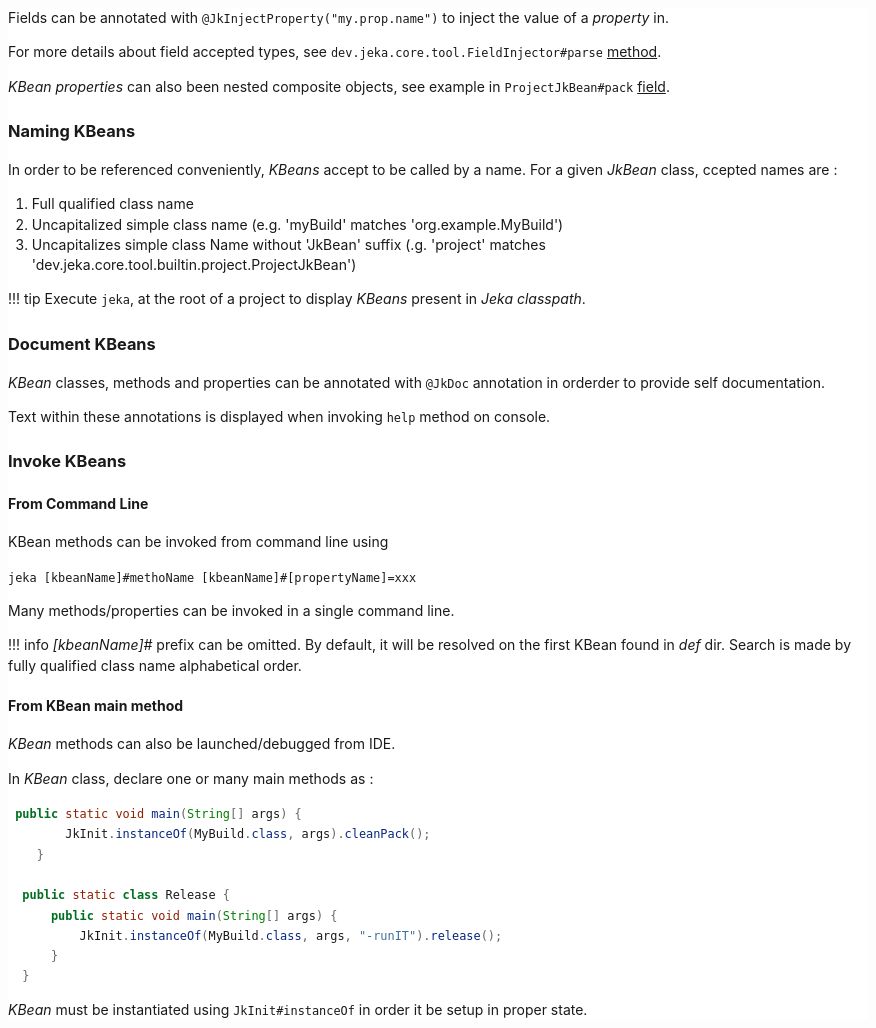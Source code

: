 Fields can be annotated with `@JkInjectProperty("my.prop.name")` to inject the value of a _property_ in.

For more details about field accepted types, see `dev.jeka.core.tool.FieldInjector#parse` [method](https://github.com/jerkar/jeka/blob/master/dev.jeka.core/src/main/java/dev/jeka/core/tool/FieldInjector.java).

_KBean properties_ can also been nested composite objects, see example in `ProjectJkBean#pack` [field](https://github.com/jerkar/jeka/blob/master/dev.jeka.core/src/main/java/dev/jeka/core/tool/builtins/project/ProjectJkBean.java).


### Naming KBeans

In order to be referenced conveniently, _KBeans_ accept to be called by a name. For a given _JkBean_ class, ccepted names are :

1. Full qualified class name
2. Uncapitalized simple class name (e.g. 'myBuild' matches 'org.example.MyBuild')
3. Uncapitalizes simple class Name without 'JkBean' suffix (.g. 'project' matches 'dev.jeka.core.tool.builtin.project.ProjectJkBean')

!!! tip
    Execute `jeka`, at the root of a project to display _KBeans_ present in _Jeka classpath_.

### Document KBeans 

_KBean_ classes, methods and properties can be annotated with `@JkDoc` annotation in orderder to provide self documentation.

Text within these annotations is displayed when invoking `help` method on console.

### Invoke KBeans 

#### From Command Line

KBean methods can be invoked from command line using 

`jeka [kbeanName]#methoName [kbeanName]#[propertyName]=xxx`  

Many methods/properties can be invoked in a single command line.

!!! info
    _[kbeanName]#_ prefix can be omitted. By default, it will be resolved on the first KBean found in _def_ dir. 
    Search is made by fully qualified class name alphabetical order.

#### From KBean main method


_KBean_ methods can also be launched/debugged from IDE.

In _KBean_ class, declare one or many main methods as :

```Java
 public static void main(String[] args) {
        JkInit.instanceOf(MyBuild.class, args).cleanPack();
    }

  public static class Release {
      public static void main(String[] args) {
          JkInit.instanceOf(MyBuild.class, args, "-runIT").release();
      }
  }
```
_KBean_ must be instantiated using `JkInit#instanceOf` in order it be setup in proper state.

